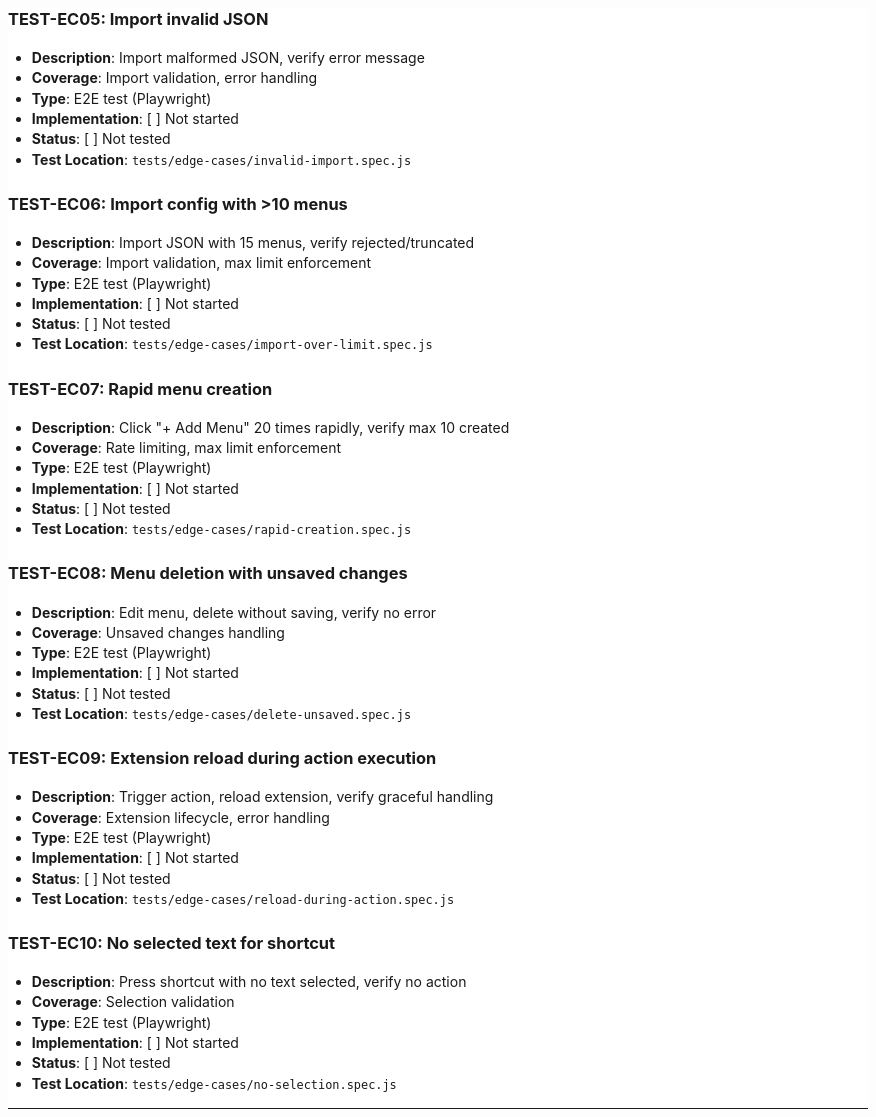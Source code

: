 ### TEST-EC05: Import invalid JSON
- **Description**: Import malformed JSON, verify error message
- **Coverage**: Import validation, error handling
- **Type**: E2E test (Playwright)
- **Implementation**: [ ] Not started
- **Status**: [ ] Not tested
- **Test Location**: `tests/edge-cases/invalid-import.spec.js`

### TEST-EC06: Import config with >10 menus
- **Description**: Import JSON with 15 menus, verify rejected/truncated
- **Coverage**: Import validation, max limit enforcement
- **Type**: E2E test (Playwright)
- **Implementation**: [ ] Not started
- **Status**: [ ] Not tested
- **Test Location**: `tests/edge-cases/import-over-limit.spec.js`

### TEST-EC07: Rapid menu creation
- **Description**: Click "+ Add Menu" 20 times rapidly, verify max 10 created
- **Coverage**: Rate limiting, max limit enforcement
- **Type**: E2E test (Playwright)
- **Implementation**: [ ] Not started
- **Status**: [ ] Not tested
- **Test Location**: `tests/edge-cases/rapid-creation.spec.js`

### TEST-EC08: Menu deletion with unsaved changes
- **Description**: Edit menu, delete without saving, verify no error
- **Coverage**: Unsaved changes handling
- **Type**: E2E test (Playwright)
- **Implementation**: [ ] Not started
- **Status**: [ ] Not tested
- **Test Location**: `tests/edge-cases/delete-unsaved.spec.js`

### TEST-EC09: Extension reload during action execution
- **Description**: Trigger action, reload extension, verify graceful handling
- **Coverage**: Extension lifecycle, error handling
- **Type**: E2E test (Playwright)
- **Implementation**: [ ] Not started
- **Status**: [ ] Not tested
- **Test Location**: `tests/edge-cases/reload-during-action.spec.js`

### TEST-EC10: No selected text for shortcut
- **Description**: Press shortcut with no text selected, verify no action
- **Coverage**: Selection validation
- **Type**: E2E test (Playwright)
- **Implementation**: [ ] Not started
- **Status**: [ ] Not tested
- **Test Location**: `tests/edge-cases/no-selection.spec.js`

---

